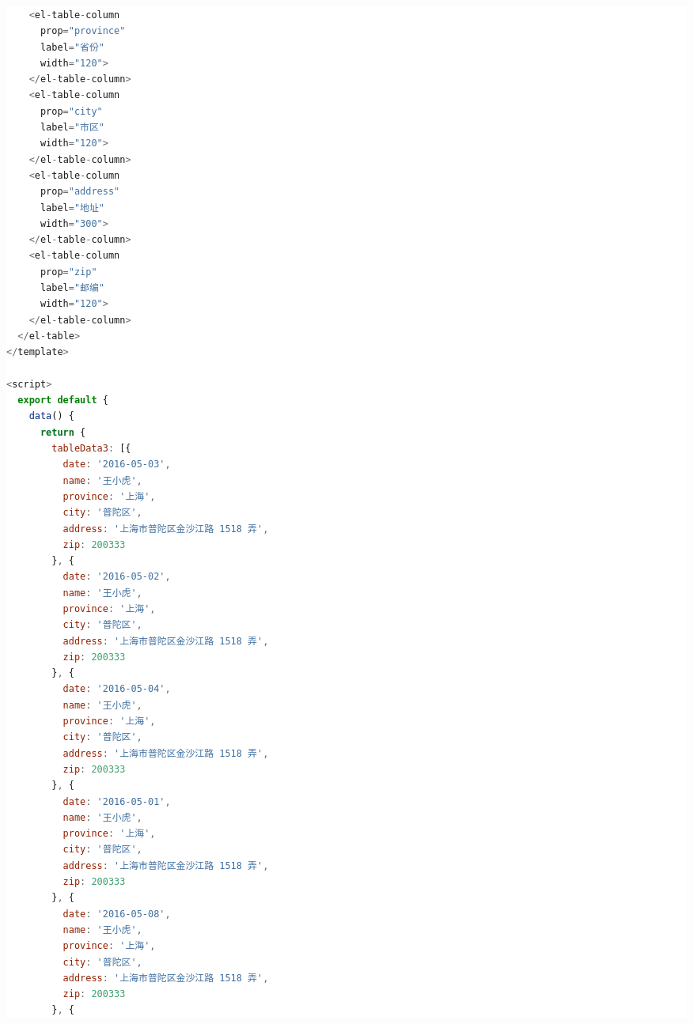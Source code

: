 ```javascript
    <el-table-column
      prop="province"
      label="省份"
      width="120">
    </el-table-column>
    <el-table-column
      prop="city"
      label="市区"
      width="120">
    </el-table-column>
    <el-table-column
      prop="address"
      label="地址"
      width="300">
    </el-table-column>
    <el-table-column
      prop="zip"
      label="邮编"
      width="120">
    </el-table-column>
  </el-table>
</template>

<script>
  export default {
    data() {
      return {
        tableData3: [{
          date: '2016-05-03',
          name: '王小虎',
          province: '上海',
          city: '普陀区',
          address: '上海市普陀区金沙江路 1518 弄',
          zip: 200333
        }, {
          date: '2016-05-02',
          name: '王小虎',
          province: '上海',
          city: '普陀区',
          address: '上海市普陀区金沙江路 1518 弄',
          zip: 200333
        }, {
          date: '2016-05-04',
          name: '王小虎',
          province: '上海',
          city: '普陀区',
          address: '上海市普陀区金沙江路 1518 弄',
          zip: 200333
        }, {
          date: '2016-05-01',
          name: '王小虎',
          province: '上海',
          city: '普陀区',
          address: '上海市普陀区金沙江路 1518 弄',
          zip: 200333
        }, {
          date: '2016-05-08',
          name: '王小虎',
          province: '上海',
          city: '普陀区',
          address: '上海市普陀区金沙江路 1518 弄',
          zip: 200333
        }, {
```